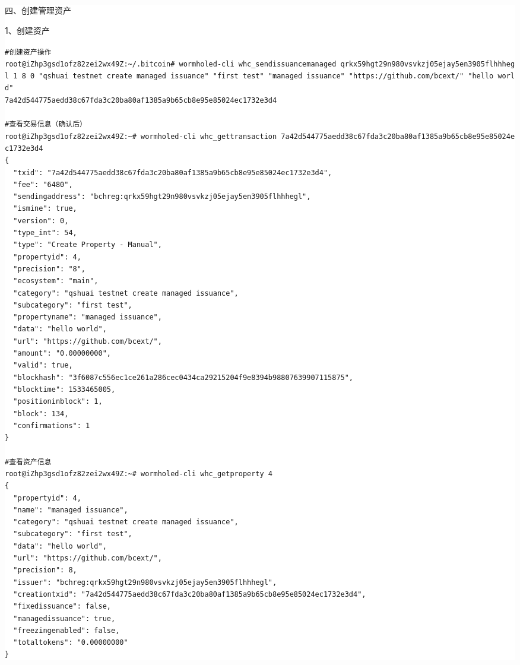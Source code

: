 四、创建管理资产
    
1、创建资产
    
    #创建资产操作
    root@iZhp3gsd1ofz82zei2wx49Z:~/.bitcoin# wormholed-cli whc_sendissuancemanaged qrkx59hgt29n980vsvkzj05ejay5en3905flhhhegl 1 8 0 "qshuai testnet create managed issuance" "first test" "managed issuance" "https://github.com/bcext/" "hello world"
    7a42d544775aedd38c67fda3c20ba80af1385a9b65cb8e95e85024ec1732e3d4
    
    #查看交易信息（确认后）
    root@iZhp3gsd1ofz82zei2wx49Z:~# wormholed-cli whc_gettransaction 7a42d544775aedd38c67fda3c20ba80af1385a9b65cb8e95e85024ec1732e3d4
    {
      "txid": "7a42d544775aedd38c67fda3c20ba80af1385a9b65cb8e95e85024ec1732e3d4",
      "fee": "6480",
      "sendingaddress": "bchreg:qrkx59hgt29n980vsvkzj05ejay5en3905flhhhegl",
      "ismine": true,
      "version": 0,
      "type_int": 54,
      "type": "Create Property - Manual",
      "propertyid": 4,
      "precision": "8",
      "ecosystem": "main",
      "category": "qshuai testnet create managed issuance",
      "subcategory": "first test",
      "propertyname": "managed issuance",
      "data": "hello world",
      "url": "https://github.com/bcext/",
      "amount": "0.00000000",
      "valid": true,
      "blockhash": "3f6087c556ec1ce261a286cec0434ca29215204f9e8394b98807639907115875",
      "blocktime": 1533465005,
      "positioninblock": 1,
      "block": 134,
      "confirmations": 1
    }

    #查看资产信息
    root@iZhp3gsd1ofz82zei2wx49Z:~# wormholed-cli whc_getproperty 4
    {
      "propertyid": 4,
      "name": "managed issuance",
      "category": "qshuai testnet create managed issuance",
      "subcategory": "first test",
      "data": "hello world",
      "url": "https://github.com/bcext/",
      "precision": 8,
      "issuer": "bchreg:qrkx59hgt29n980vsvkzj05ejay5en3905flhhhegl",
      "creationtxid": "7a42d544775aedd38c67fda3c20ba80af1385a9b65cb8e95e85024ec1732e3d4",
      "fixedissuance": false,
      "managedissuance": true,
      "freezingenabled": false,
      "totaltokens": "0.00000000"
    }
